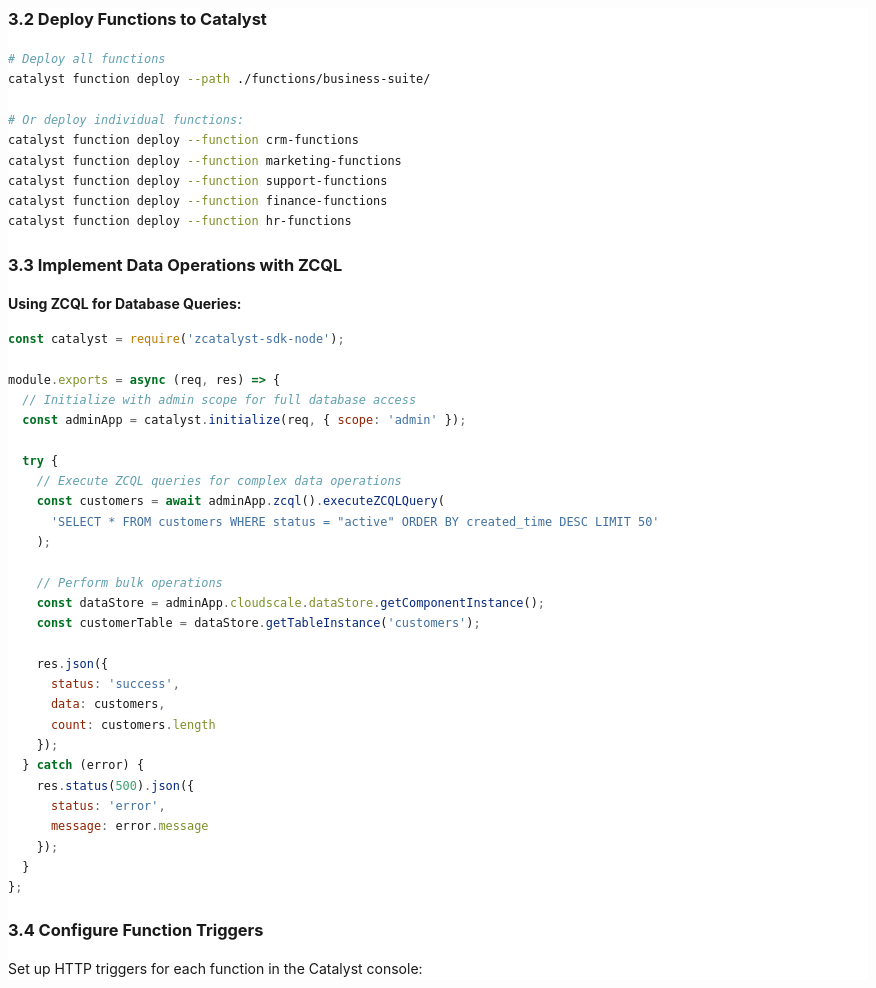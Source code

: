 ### 3.2 Deploy Functions to Catalyst

```bash
# Deploy all functions
catalyst function deploy --path ./functions/business-suite/

# Or deploy individual functions:
catalyst function deploy --function crm-functions
catalyst function deploy --function marketing-functions
catalyst function deploy --function support-functions
catalyst function deploy --function finance-functions
catalyst function deploy --function hr-functions
```

### 3.3 Implement Data Operations with ZCQL

**Using ZCQL for Database Queries:**
```javascript
const catalyst = require('zcatalyst-sdk-node');

module.exports = async (req, res) => {
  // Initialize with admin scope for full database access
  const adminApp = catalyst.initialize(req, { scope: 'admin' });
  
  try {
    // Execute ZCQL queries for complex data operations
    const customers = await adminApp.zcql().executeZCQLQuery(
      'SELECT * FROM customers WHERE status = "active" ORDER BY created_time DESC LIMIT 50'
    );
    
    // Perform bulk operations
    const dataStore = adminApp.cloudscale.dataStore.getComponentInstance();
    const customerTable = dataStore.getTableInstance('customers');
    
    res.json({ 
      status: 'success', 
      data: customers,
      count: customers.length 
    });
  } catch (error) {
    res.status(500).json({ 
      status: 'error', 
      message: error.message 
    });
  }
};
```

### 3.4 Configure Function Triggers

Set up HTTP triggers for each function in the Catalyst console:
